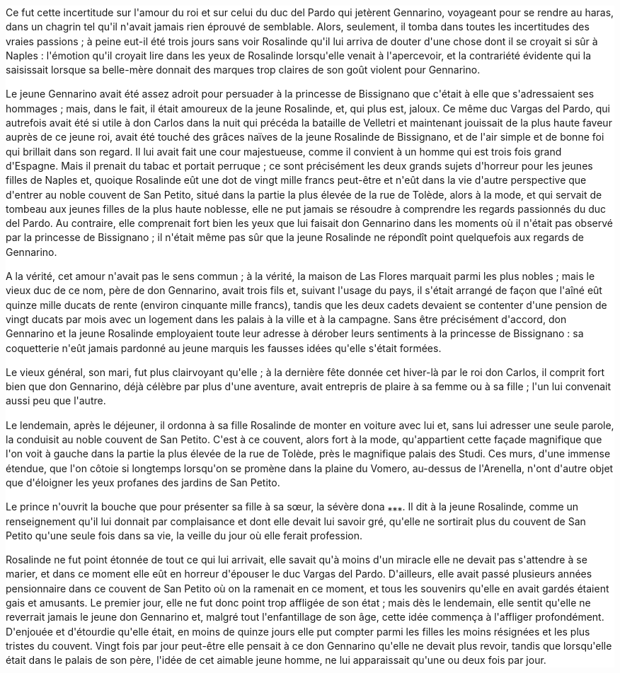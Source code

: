 Ce fut cette incertitude sur l'amour du roi et sur celui du duc del Pardo qui jetèrent Gennarino, voyageant pour se rendre au haras, dans un chagrin tel qu'il n'avait jamais rien éprouvé de semblable. Alors, seulement, il tomba dans toutes les incertitudes des vraies passions ; à peine eut-il été trois jours sans voir Rosalinde qu'il lui arriva de douter d'une chose dont il se croyait si sûr à Naples : l'émotion qu'il croyait lire dans les yeux de Rosalinde lorsqu'elle venait à l'apercevoir, et la contrariété évidente qui la saisissait lorsque sa belle-mère donnait des marques trop claires de son goût violent pour Gennarino.

Le jeune Gennarino avait été assez adroit pour persuader à la princesse de Bissignano que c'était à elle que s'adressaient ses hommages ; mais, dans le fait, il était amoureux de la jeune Rosalinde, et, qui plus est, jaloux. Ce même duc Vargas del Pardo, qui autrefois avait été si utile à don Carlos dans la nuit qui précéda la bataille de Velletri et maintenant jouissait de la plus haute faveur auprès de ce jeune roi, avait été touché des grâces naïves de la jeune Rosalinde de Bissignano, et de l'air simple et de bonne foi qui brillait dans son regard. Il lui avait fait une cour majestueuse, comme il convient à un homme qui est trois fois grand d'Espagne. Mais il prenait du tabac et portait perruque ; ce sont précisément les deux grands sujets d'horreur pour les jeunes filles de Naples et, quoique Rosalinde eût une dot de vingt mille francs peut-être et n'eût dans la vie d'autre perspective que d'entrer au noble couvent de San Petito, situé dans la partie la plus élevée de la rue de Tolède, alors à la mode, et qui servait de tombeau aux jeunes filles de la plus haute noblesse, elle ne put jamais se résoudre à comprendre les regards passionnés du duc del Pardo. Au contraire, elle comprenait fort bien les yeux que lui faisait don Gennarino dans les moments où il n'était pas observé par la princesse de Bissignano ; il n'était même pas sûr que la jeune Rosalinde ne répondît point quelquefois aux regards de Gennarino.

A la vérité, cet amour n'avait pas le sens commun ; à la vérité, la maison de Las Flores marquait parmi les plus nobles ; mais le vieux duc de ce nom, père de don Gennarino, avait trois fils et, suivant l'usage du pays, il s'était arrangé de façon que l'aîné eût quinze mille ducats de rente (environ cinquante mille francs), tandis que les deux cadets devaient se contenter d'une pension de vingt ducats par mois avec un logement dans les palais à la ville et à la campagne. Sans être précisément d'accord, don Gennarino et la jeune Rosalinde employaient toute leur adresse à dérober leurs sentiments à la princesse de Bissignano : sa coquetterie n'eût jamais pardonné au jeune marquis les fausses idées qu'elle s'était formées.

Le vieux général, son mari, fut plus clairvoyant qu'elle ; à la dernière fête donnée cet hiver-là par le roi don Carlos, il comprit fort bien que don Gennarino, déjà célèbre par plus d'une aventure, avait entrepris de plaire à sa femme ou à sa fille ; l'un lui convenait aussi peu que l'autre.

Le lendemain, après le déjeuner, il ordonna à sa fille Rosalinde de monter en voiture avec lui et, sans lui adresser une seule parole, la conduisit au noble couvent de San Petito. C'est à ce couvent, alors fort à la mode, qu'appartient cette façade magnifique que l'on voit à gauche dans la partie la plus élevée de la rue de Tolède, près le magnifique palais des Studi. Ces murs, d'une immense étendue, que l'on côtoie si longtemps lorsqu'on se promène dans la plaine du Vomero, au-dessus de l'Arenella, n'ont d'autre objet que d'éloigner les yeux profanes des jardins de San Petito.

Le prince n'ouvrit la bouche que pour présenter sa fille à sa sœur, la sévère dona ⁎⁎⁎. Il dit à la jeune Rosalinde, comme un renseignement qu'il lui donnait par complaisance et dont elle devait lui savoir gré, qu'elle ne sortirait plus du couvent de San Petito qu'une seule fois dans sa vie, la veille du jour où elle ferait profession.

Rosalinde ne fut point étonnée de tout ce qui lui arrivait, elle savait qu'à moins d'un miracle elle ne devait pas s'attendre à se marier, et dans ce moment elle eût en horreur d'épouser le duc Vargas del Pardo. D'ailleurs, elle avait passé plusieurs années pensionnaire dans ce couvent de San Petito où on la ramenait en ce moment, et tous les souvenirs qu'elle en avait gardés étaient gais et amusants. Le premier jour, elle ne fut donc point trop affligée de son état ; mais dès le lendemain, elle sentit qu'elle ne reverrait jamais le jeune don Gennarino et, malgré tout l'enfantillage de son âge, cette idée commença à l'affliger profondément. D'enjouée et d'étourdie qu'elle était, en moins de quinze jours elle put compter parmi les filles les moins résignées et les plus tristes du couvent. Vingt fois par jour peut-être elle pensait à ce don Gennarino qu'elle ne devait plus revoir, tandis que lorsqu'elle était dans le palais de son père, l'idée de cet aimable jeune homme, ne lui apparaissait qu'une ou deux fois par jour.
